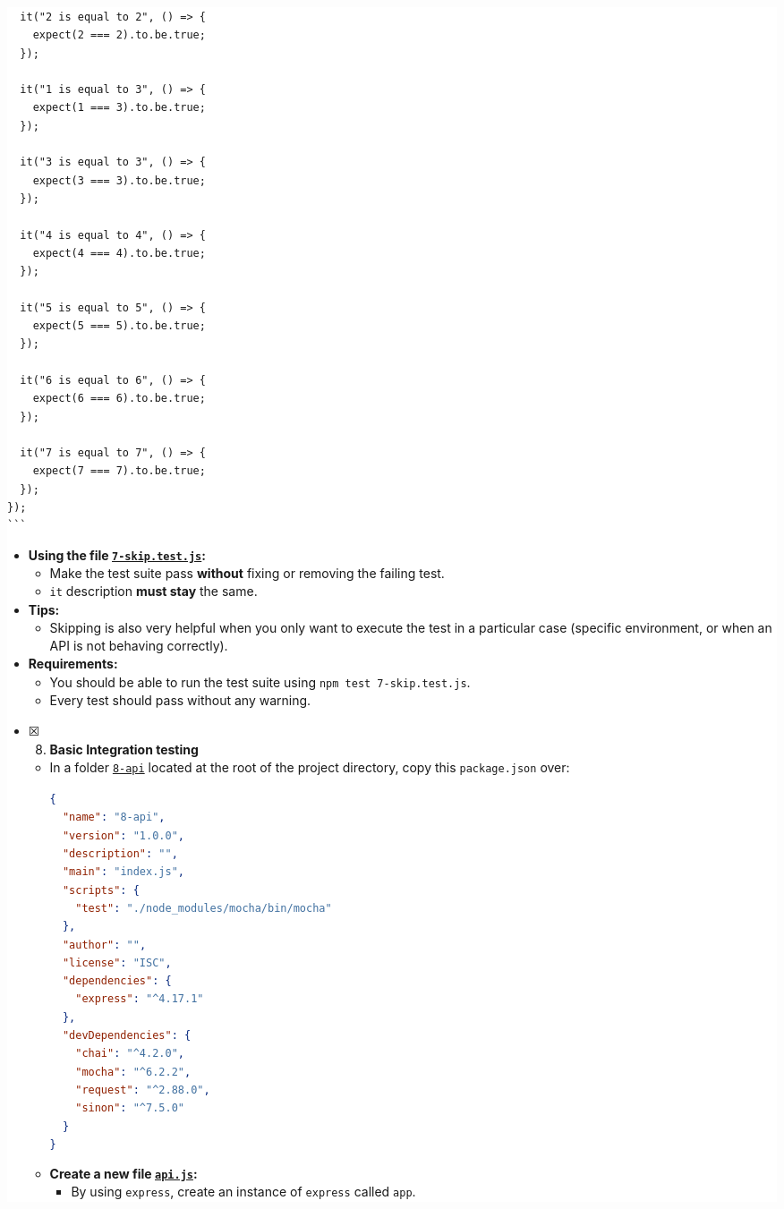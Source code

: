       it("2 is equal to 2", () => {
        expect(2 === 2).to.be.true;
      });

      it("1 is equal to 3", () => {
        expect(1 === 3).to.be.true;
      });

      it("3 is equal to 3", () => {
        expect(3 === 3).to.be.true;
      });

      it("4 is equal to 4", () => {
        expect(4 === 4).to.be.true;
      });

      it("5 is equal to 5", () => {
        expect(5 === 5).to.be.true;
      });

      it("6 is equal to 6", () => {
        expect(6 === 6).to.be.true;
      });

      it("7 is equal to 7", () => {
        expect(7 === 7).to.be.true;
      });
    });
    ```

  - **Using the file [`7-skip.test.js`](7-skip.test.js):**
    - Make the test suite pass **without** fixing or removing the failing test.
    - `it` description **must stay** the same.
  - **Tips:**
    - Skipping is also very helpful when you only want to execute the test in a particular case (specific environment, or when an API is not behaving correctly).
  - **Requirements:**
    - You should be able to run the test suite using `npm test 7-skip.test.js`.
    - Every test should pass without any warning.

- [x] 8. **Basic Integration testing**

  - In a folder [`8-api`](8-api/) located at the root of the project directory, copy this `package.json` over:
    ```json
    {
      "name": "8-api",
      "version": "1.0.0",
      "description": "",
      "main": "index.js",
      "scripts": {
        "test": "./node_modules/mocha/bin/mocha"
      },
      "author": "",
      "license": "ISC",
      "dependencies": {
        "express": "^4.17.1"
      },
      "devDependencies": {
        "chai": "^4.2.0",
        "mocha": "^6.2.2",
        "request": "^2.88.0",
        "sinon": "^7.5.0"
      }
    }
    ```
  - **Create a new file [`api.js`](api.js):**
    - By using `express`, create an instance of `express` called `app`.
